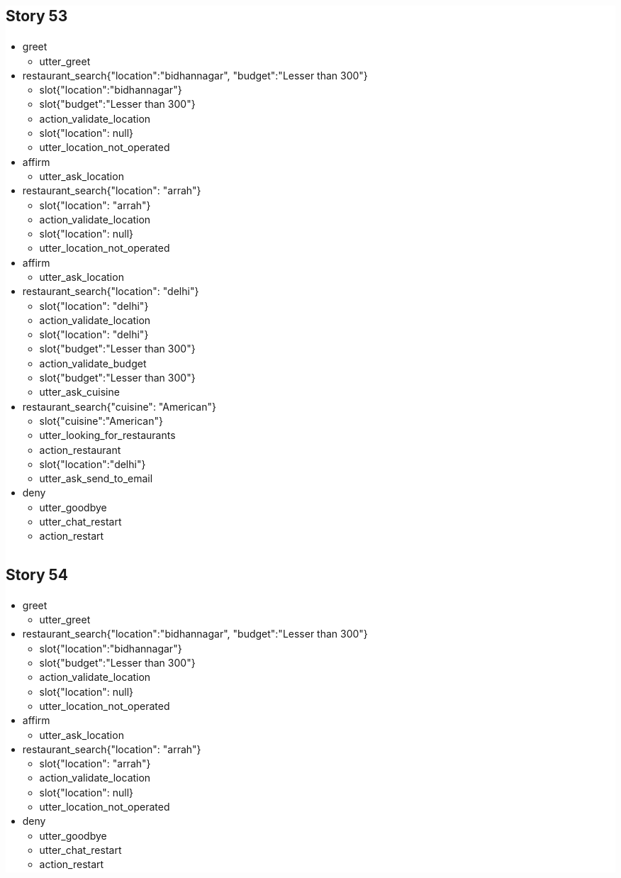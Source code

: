 ## Story 53
* greet
    - utter_greet
* restaurant_search{"location":"bidhannagar", "budget":"Lesser than 300"}
    - slot{"location":"bidhannagar"}
    - slot{"budget":"Lesser than 300"}
    - action_validate_location
    - slot{"location": null}
    - utter_location_not_operated
* affirm
    - utter_ask_location
* restaurant_search{"location": "arrah"}
    - slot{"location": "arrah"}
    - action_validate_location
    - slot{"location": null}
    - utter_location_not_operated
* affirm
    - utter_ask_location
* restaurant_search{"location": "delhi"}
    - slot{"location": "delhi"}
    - action_validate_location
    - slot{"location": "delhi"}
    - slot{"budget":"Lesser than 300"}
    - action_validate_budget
    - slot{"budget":"Lesser than 300"}
    - utter_ask_cuisine
* restaurant_search{"cuisine": "American"}
    - slot{"cuisine":"American"}
    - utter_looking_for_restaurants
    - action_restaurant
    - slot{"location":"delhi"}
    - utter_ask_send_to_email
* deny
    - utter_goodbye
    - utter_chat_restart
    - action_restart

## Story 54
* greet
    - utter_greet
* restaurant_search{"location":"bidhannagar", "budget":"Lesser than 300"}
    - slot{"location":"bidhannagar"}
    - slot{"budget":"Lesser than 300"}
    - action_validate_location
    - slot{"location": null}
    - utter_location_not_operated
* affirm
    - utter_ask_location
* restaurant_search{"location": "arrah"}
    - slot{"location": "arrah"}
    - action_validate_location
    - slot{"location": null}
    - utter_location_not_operated
* deny
    - utter_goodbye
    - utter_chat_restart
    - action_restart
